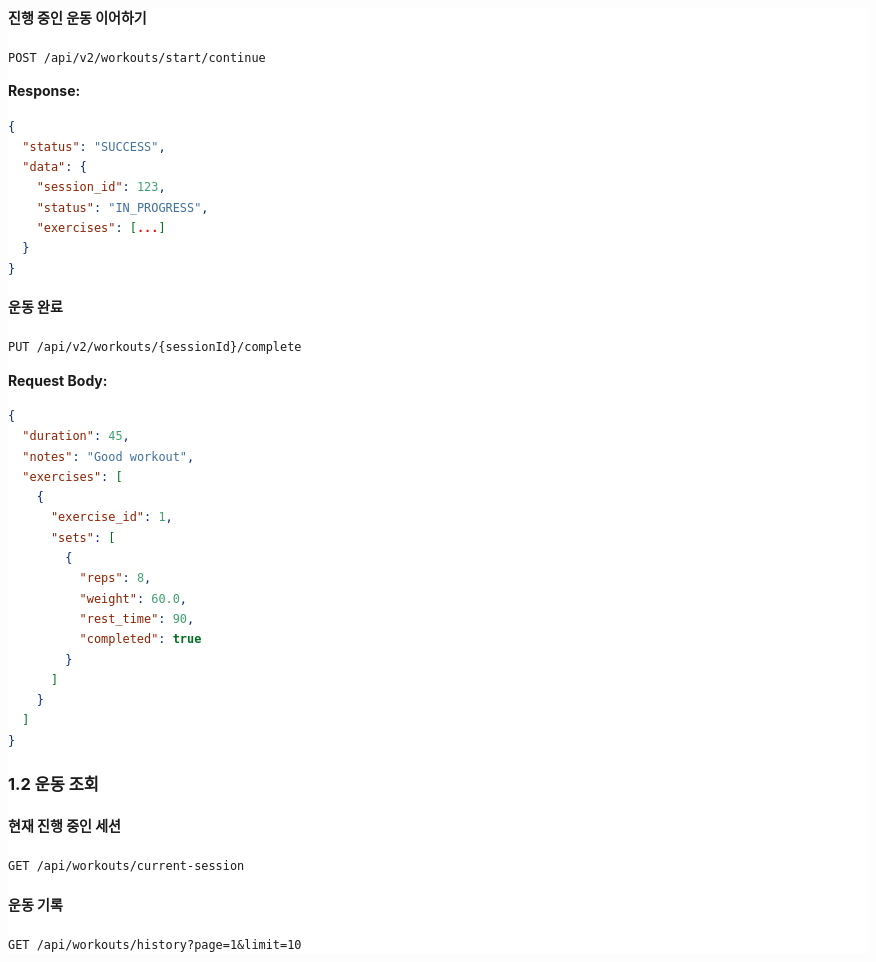 #### 진행 중인 운동 이어하기
```http
POST /api/v2/workouts/start/continue
```

**Response:**
```json
{
  "status": "SUCCESS",
  "data": {
    "session_id": 123,
    "status": "IN_PROGRESS",
    "exercises": [...]
  }
}
```

#### 운동 완료
```http
PUT /api/v2/workouts/{sessionId}/complete
```

**Request Body:**
```json
{
  "duration": 45,
  "notes": "Good workout",
  "exercises": [
    {
      "exercise_id": 1,
      "sets": [
        {
          "reps": 8,
          "weight": 60.0,
          "rest_time": 90,
          "completed": true
        }
      ]
    }
  ]
}
```

### 1.2 운동 조회

#### 현재 진행 중인 세션
```http
GET /api/workouts/current-session
```

#### 운동 기록
```http
GET /api/workouts/history?page=1&limit=10
```
